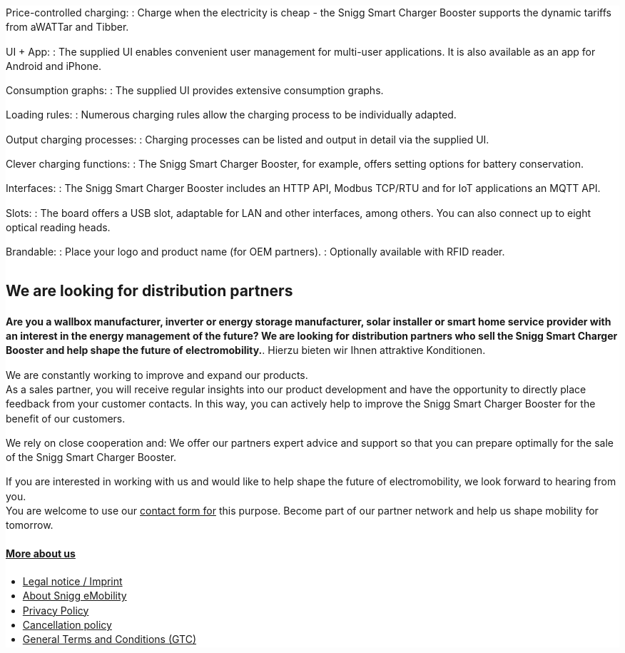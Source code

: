 Price-controlled charging:
:   Charge when the electricity is cheap - the Snigg Smart Charger Booster supports the dynamic tariffs from aWATTar and Tibber.

UI + App:
:   The supplied UI enables convenient user management for multi-user applications. It is also available as an app for Android and iPhone.

Consumption graphs:
:   The supplied UI provides extensive consumption graphs.

Loading rules:
:   Numerous charging rules allow the charging process to be individually adapted.

Output charging processes:
:   Charging processes can be listed and output in detail via the supplied UI.

Clever charging functions:
:   The Snigg Smart Charger Booster, for example, offers setting options for battery conservation.

Interfaces:
:   The Snigg Smart Charger Booster includes an HTTP API, Modbus TCP/RTU and for IoT applications an MQTT API.

Slots:
:   The board offers a USB slot, adaptable for LAN and other interfaces, among others. You can also connect up to eight optical reading heads.

Brandable:
:   Place your logo and product name (for OEM partners).
:   Optionally available with RFID reader.

We are looking for distribution partners
----------------------------------------

**Are you a wallbox manufacturer, inverter or energy storage manufacturer, solar installer or smart home service provider with an interest in the energy management of the future? We are looking for distribution partners who sell the Snigg Smart Charger Booster and help shape the future of electromobility.**. Hierzu bieten wir Ihnen attraktive Konditionen.

We are constantly working to improve and expand our products.  
As a sales partner, you will receive regular insights into our product development and have the opportunity to directly place feedback from your customer contacts. In this way, you can actively help to improve the Snigg Smart Charger Booster for the benefit of our customers.

We rely on close cooperation and: We offer our partners expert advice and support so that you can prepare optimally for the sale of the Snigg Smart Charger Booster.

If you are interested in working with us and would like to help shape the future of electromobility, we look forward to hearing from you.  
You are welcome to use our [contact form for](#) this purpose. Become part of our partner network and help us shape mobility for tomorrow.

#### [More about us](/en/contact/mission-statement.htm)

* [Legal notice / Imprint](/en/contact/contact.htm)
* [About Snigg eMobility](/en/contact/mission-statement.htm)
* [Privacy Policy](/en/contact/contact.htm#privacy)
* [Cancellation policy](https://shop.cfos-emobility.de/policies/refund-policy)
* [General Terms and Conditions (GTC)](https://shop.cfos-emobility.de/policies/terms-of-service)
